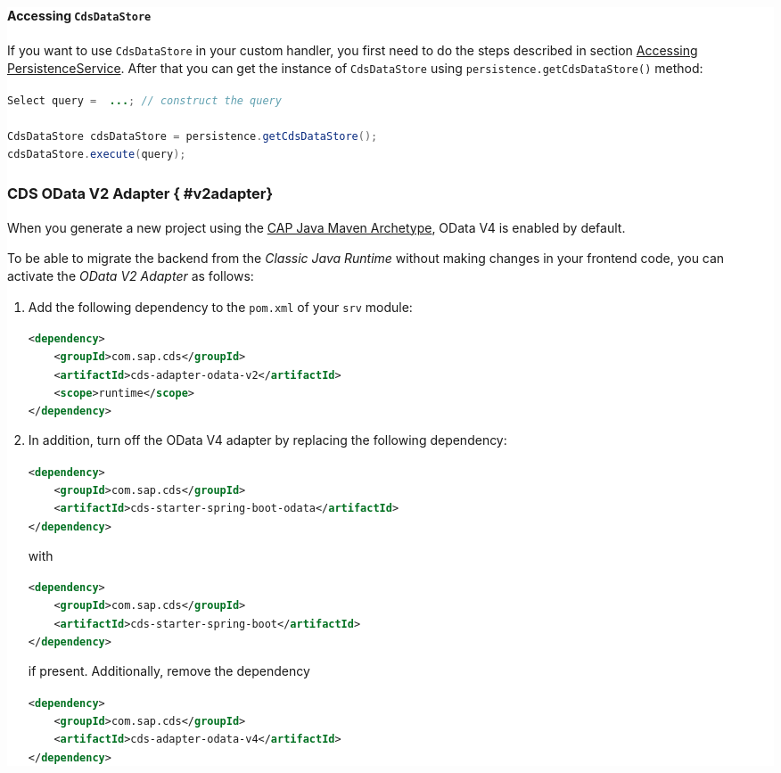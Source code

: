 #### Accessing `CdsDataStore`

If you want to use `CdsDataStore` in your custom handler, you first need to do the steps described in section [Accessing PersistenceService](#accessing-persistenceservice). After that you can get the instance of `CdsDataStore` using `persistence.getCdsDataStore()` method:

```java
Select query =  ...; // construct the query

CdsDataStore cdsDataStore = persistence.getCdsDataStore();
cdsDataStore.execute(query);
```


### CDS OData V2 Adapter { #v2adapter}

When you generate a new project using the [CAP Java Maven Archetype](./getting-started#new-project), OData V4 is enabled by default.

To be able to migrate the backend from the *Classic Java Runtime* without making changes in your frontend code, you can activate the *OData V2 Adapter* as follows:

1. Add the following dependency to the `pom.xml` of your `srv` module:

	```xml
	<dependency>
		<groupId>com.sap.cds</groupId>
		<artifactId>cds-adapter-odata-v2</artifactId>
		<scope>runtime</scope>
	</dependency>
	```

2. In addition, turn off the OData V4 adapter by replacing the following dependency:

	```xml
	<dependency>
		<groupId>com.sap.cds</groupId>
		<artifactId>cds-starter-spring-boot-odata</artifactId>
	</dependency>
	```

	with

	```xml
	<dependency>
		<groupId>com.sap.cds</groupId>
		<artifactId>cds-starter-spring-boot</artifactId>
	</dependency>
	```

	if present. Additionally, remove the dependency

	```xml
	<dependency>
		<groupId>com.sap.cds</groupId>
		<artifactId>cds-adapter-odata-v4</artifactId>
	</dependency>
	```
